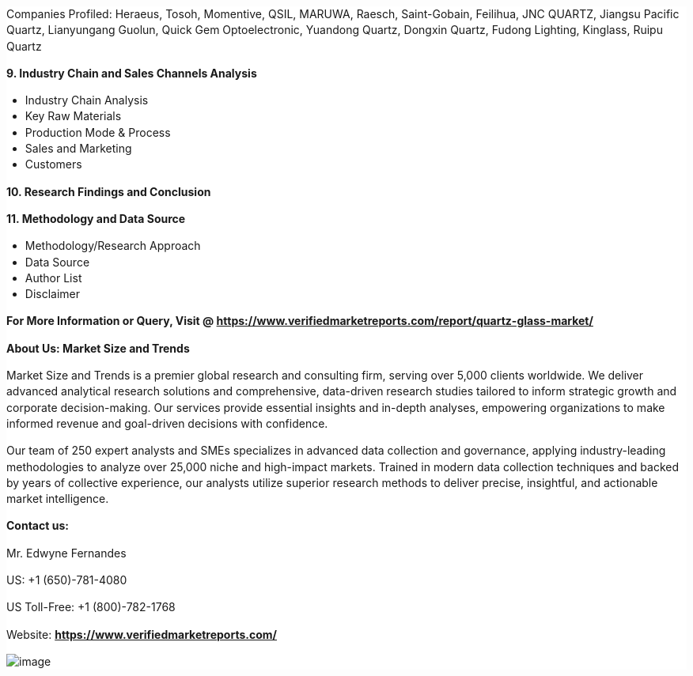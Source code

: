 Companies Profiled:  Heraeus, Tosoh, Momentive, QSIL, MARUWA, Raesch, Saint-Gobain, Feilihua, JNC QUARTZ, Jiangsu Pacific Quartz, Lianyungang Guolun, Quick Gem Optoelectronic, Yuandong Quartz, Dongxin Quartz, Fudong Lighting, Kinglass, Ruipu Quartz</strong></p><p><strong>9. Industry Chain and Sales Channels Analysis</strong></p><ul><li>Industry Chain Analysis</li><li>Key Raw Materials</li><li>Production Mode &amp; Process</li><li>Sales and Marketing</li><li>Customers</li></ul><p><strong>10. Research Findings and Conclusion</strong></p><p><strong>11. Methodology and Data Source</strong></p><ul><li>Methodology/Research Approach</li><li>Data Source</li><li>Author List</li><li>Disclaimer</li></ul></p><p><strong>For More Information or Query, Visit @ <a href="https://www.verifiedmarketreports.com/report/quartz-glass-market/">https://www.verifiedmarketreports.com/report/quartz-glass-market/</a></strong></p><p><strong>About Us: Market Size and Trends</strong></p><p>Market Size and Trends is a premier global research and consulting firm, serving over 5,000 clients worldwide. We deliver advanced analytical research solutions and comprehensive, data-driven research studies tailored to inform strategic growth and corporate decision-making. Our services provide essential insights and in-depth analyses, empowering organizations to make informed revenue and goal-driven decisions with confidence.</p><p>Our team of 250 expert analysts and SMEs specializes in advanced data collection and governance, applying industry-leading methodologies to analyze over 25,000 niche and high-impact markets. Trained in modern data collection techniques and backed by years of collective experience, our analysts utilize superior research methods to deliver precise, insightful, and actionable market intelligence.</p><p><strong>Contact us:</strong></p><p>Mr. Edwyne Fernandes</p><p>US: +1 (650)-781-4080</p><p>US Toll-Free: +1 (800)-782-1768</p><p>Website: <strong><a href="https://www.verifiedmarketreports.com/">https://www.verifiedmarketreports.com/</a></strong></p>
![image](https://github.com/user-attachments/assets/3d82f699-5711-46b3-bc0c-787729c8addb)
